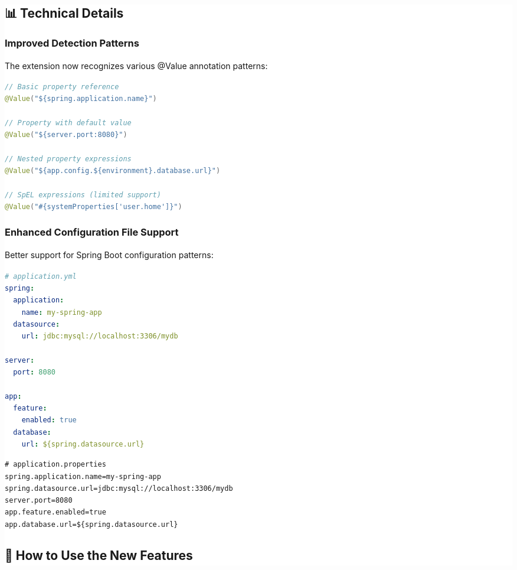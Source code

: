 ## 📊 Technical Details

### Improved Detection Patterns

The extension now recognizes various @Value annotation patterns:

```java
// Basic property reference
@Value("${spring.application.name}")

// Property with default value
@Value("${server.port:8080}")

// Nested property expressions
@Value("${app.config.${environment}.database.url}")

// SpEL expressions (limited support)
@Value("#{systemProperties['user.home']}")
```

### Enhanced Configuration File Support

Better support for Spring Boot configuration patterns:

```yaml
# application.yml
spring:
  application:
    name: my-spring-app
  datasource:
    url: jdbc:mysql://localhost:3306/mydb
    
server:
  port: 8080
  
app:
  feature:
    enabled: true
  database:
    url: ${spring.datasource.url}
```

```properties
# application.properties
spring.application.name=my-spring-app
spring.datasource.url=jdbc:mysql://localhost:3306/mydb
server.port=8080
app.feature.enabled=true
app.database.url=${spring.datasource.url}
```

## 🚀 How to Use the New Features
